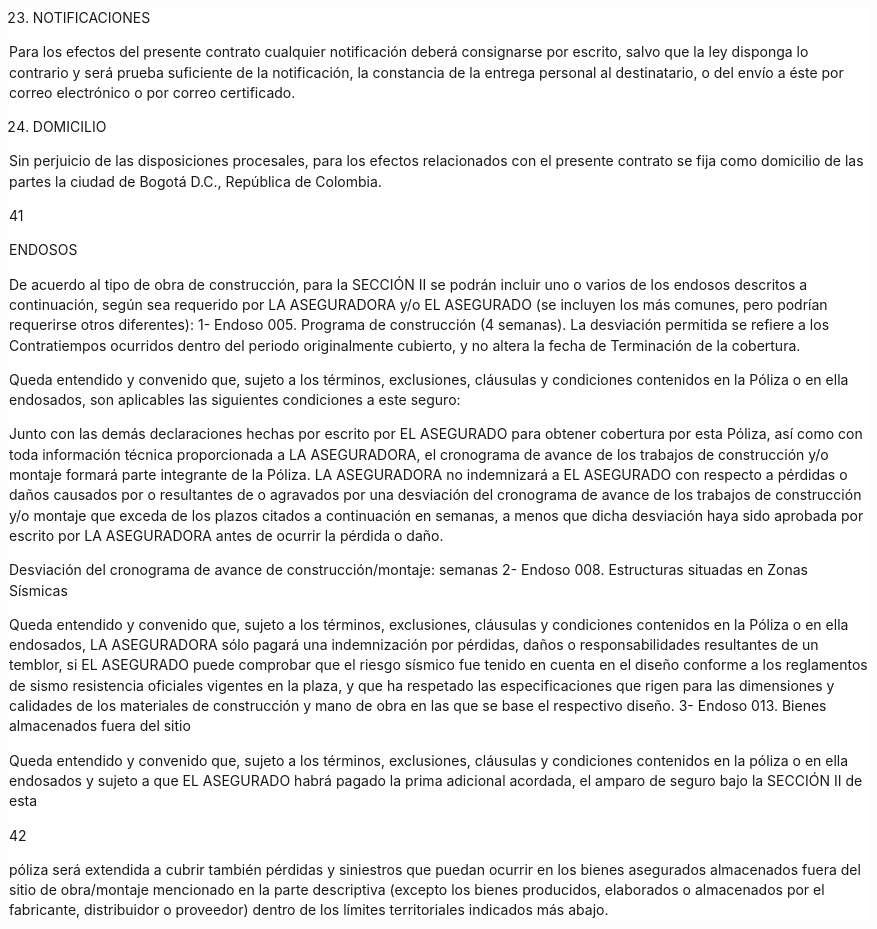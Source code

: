 23. NOTIFICACIONES

Para los efectos del presente contrato cualquier notificación deberá consignarse por escrito, salvo que la ley disponga lo contrario y será prueba suficiente de la notificación, la constancia de la entrega personal al destinatario,  o del envío a éste por correo electrónico o por correo certificado.

24. DOMICILIO

Sin perjuicio de las disposiciones procesales, para los efectos relacionados con el presente contrato se fija como domicilio de las partes la ciudad de Bogotá D.C., República de Colombia.







41

ENDOSOS

De acuerdo al tipo de obra de construcción, para la SECCIÓN II se podrán incluir uno o varios  de  los  endosos  descritos  a  continuación,  según  sea  requerido por  LA ASEGURADORA y/o  EL  ASEGURADO (se  incluyen  los más comunes, pero podrían requerirse otros diferentes):
1-  Endoso 005.  Programa de construcción (4 semanas). La desviación permitida se refiere a los Contratiempos ocurridos dentro del periodo originalmente cubierto, y no altera la fecha de Terminación de la cobertura.

Queda entendido y convenido que, sujeto a los términos, exclusiones, cláusulas y condiciones contenidos en la Póliza o en ella endosados, son aplicables las siguientes condiciones a este seguro:

Junto con las demás declaraciones hechas por escrito por EL ASEGURADO para obtener cobertura por esta Póliza, así como con toda información técnica proporcionada a LA ASEGURADORA, el cronograma de avance de los trabajos de construcción y/o montaje formará parte integrante de la Póliza.
LA ASEGURADORA no indemnizará a EL ASEGURADO con respecto a pérdidas o daños causados por o resultantes de o agravados por una desviación del cronograma de avance de los trabajos de construcción y/o montaje que exceda de los plazos citados a continuación en semanas, a menos que dicha desviación haya sido aprobada por escrito por LA ASEGURADORA antes de ocurrir la pérdida o daño.

Desviación del cronograma de avance de construcción/montaje:     semanas
2-  Endoso 008. Estructuras situadas en Zonas Sísmicas

Queda entendido y convenido que, sujeto a los términos, exclusiones, cláusulas y condiciones contenidos en la Póliza o en ella endosados, LA ASEGURADORA sólo pagará una indemnización por pérdidas, daños o responsabilidades resultantes de un temblor, si EL ASEGURADO puede comprobar que el riesgo sísmico fue tenido en cuenta en el diseño conforme a los reglamentos de sismo resistencia oficiales vigentes en la plaza, y que ha respetado las especificaciones que rigen para las dimensiones y calidades de los materiales de construcción y mano de obra en las que se base el respectivo diseño.
3-  Endoso 013. Bienes almacenados fuera del sitio

Queda entendido y convenido que, sujeto a los términos, exclusiones, cláusulas y condiciones contenidos en la póliza o en ella endosados y sujeto a que EL ASEGURADO habrá pagado la prima adicional acordada, el amparo de seguro bajo la SECCIÓN II de esta

42

póliza será extendida a cubrir también pérdidas y siniestros que puedan ocurrir en los bienes asegurados almacenados fuera del sitio de obra/montaje mencionado en la parte descriptiva (excepto los bienes producidos, elaborados o almacenados por el fabricante, distribuidor o proveedor) dentro de los límites territoriales indicados más abajo.
